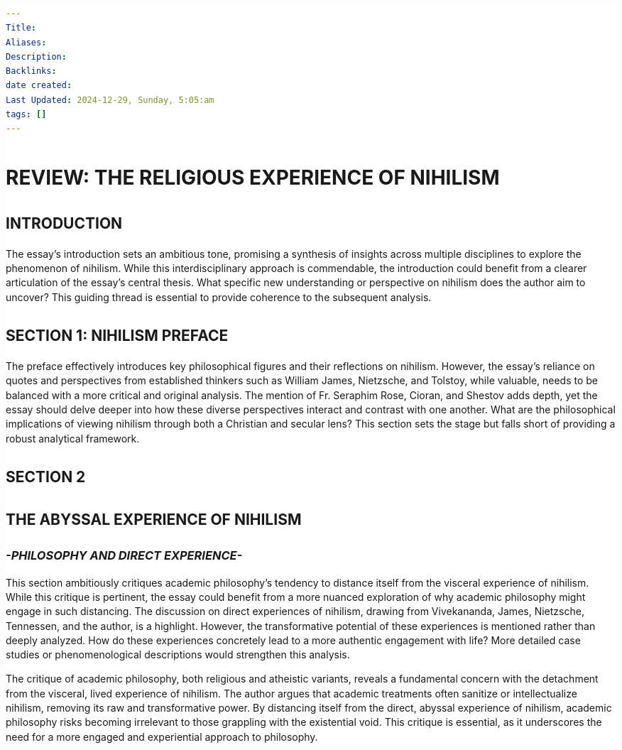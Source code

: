 ```yaml
---
Title: 
Aliases: 
Description: 
Backlinks: 
date created: 
Last Updated: 2024-12-29, Sunday, 5:05:am
tags: []
---
```


# REVIEW: THE RELIGIOUS EXPERIENCE OF NIHILISM

## INTRODUCTION

The essay’s introduction sets an ambitious tone, promising a synthesis of insights across multiple disciplines to explore the phenomenon of nihilism. While this interdisciplinary approach is commendable, the introduction could benefit from a clearer articulation of the essay’s central thesis. What specific new understanding or perspective on nihilism does the author aim to uncover? This guiding thread is essential to provide coherence to the subsequent analysis.  

## SECTION 1: NIHILISM PREFACE

The preface effectively introduces key philosophical figures and their reflections on nihilism. However, the essay’s reliance on quotes and perspectives from established thinkers such as William James, Nietzsche, and Tolstoy, while valuable, needs to be balanced with a more critical and original analysis. The mention of Fr. Seraphim Rose, Cioran, and Shestov adds depth, yet the essay should delve deeper into how these diverse perspectives interact and contrast with one another. What are the philosophical implications of viewing nihilism through both a Christian and secular lens? This section sets the stage but falls short of providing a robust analytical framework.  

## SECTION 2 

## THE ABYSSAL EXPERIENCE OF NIHILISM 

### _\-PHILOSOPHY AND DIRECT EXPERIENCE-_

This section ambitiously critiques academic philosophy’s tendency to distance itself from the visceral experience of nihilism. While this critique is pertinent, the essay could benefit from a more nuanced exploration of why academic philosophy might engage in such distancing. The discussion on direct experiences of nihilism, drawing from Vivekananda, James, Nietzsche, Tennessen, and the author, is a highlight. However, the transformative potential of these experiences is mentioned rather than deeply analyzed. How do these experiences concretely lead to a more authentic engagement with life? More detailed case studies or phenomenological descriptions would strengthen this analysis.  
  
The critique of academic philosophy, both religious and atheistic variants, reveals a fundamental concern with the detachment from the visceral, lived experience of nihilism. The author argues that academic treatments often sanitize or intellectualize nihilism, removing its raw and transformative power. By distancing itself from the direct, abyssal experience of nihilism, academic philosophy risks becoming irrelevant to those grappling with the existential void. This critique is essential, as it underscores the need for a more engaged and experiential approach to philosophy.  
  